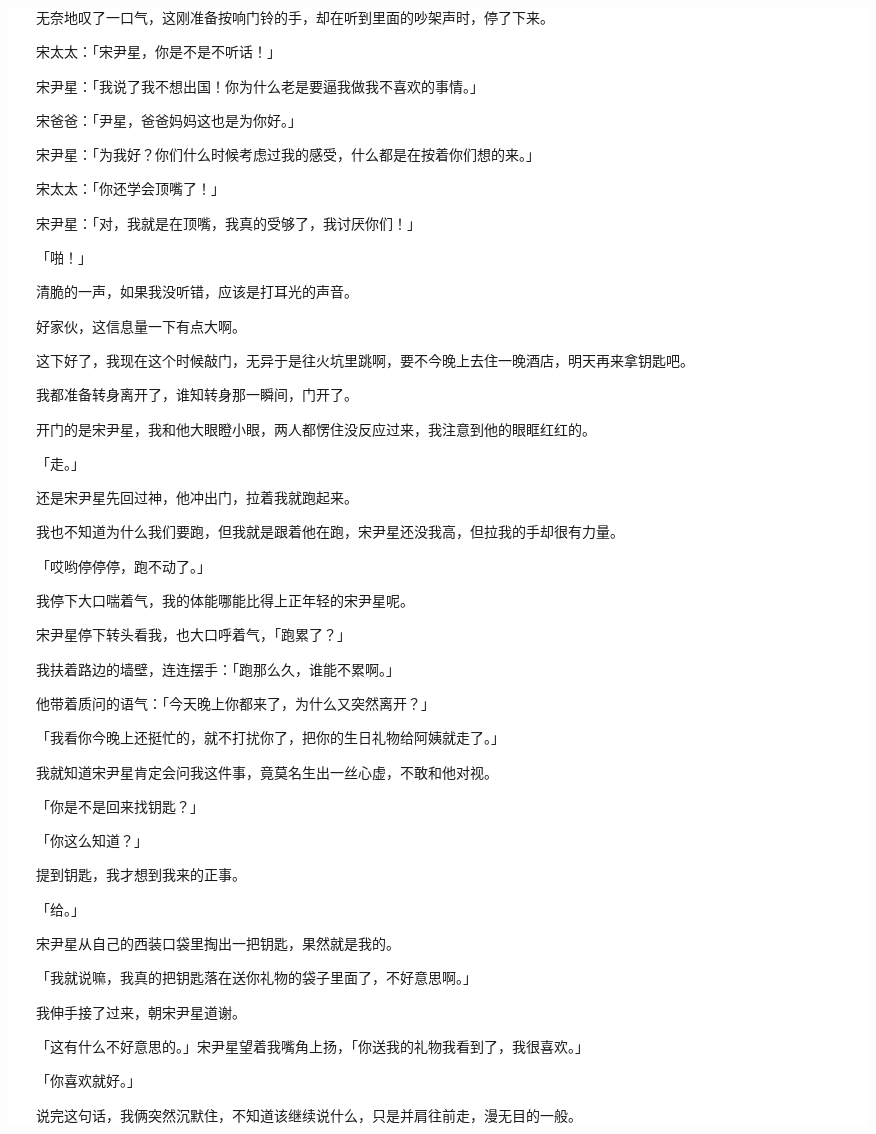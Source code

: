 &emsp;&emsp;无奈地叹了一口气，这刚准备按响门铃的手，却在听到里面的吵架声时，停了下来。  
  
&emsp;&emsp;宋太太：「宋尹星，你是不是不听话！」  
  
&emsp;&emsp;宋尹星：「我说了我不想出国！你为什么老是要逼我做我不喜欢的事情。」  
  
&emsp;&emsp;宋爸爸：「尹星，爸爸妈妈这也是为你好。」  
  
&emsp;&emsp;宋尹星：「为我好？你们什么时候考虑过我的感受，什么都是在按着你们想的来。」  
  
&emsp;&emsp;宋太太：「你还学会顶嘴了！」  
  
&emsp;&emsp;宋尹星：「对，我就是在顶嘴，我真的受够了，我讨厌你们！」  
  
&emsp;&emsp;「啪！」  
  
&emsp;&emsp;清脆的一声，如果我没听错，应该是打耳光的声音。  
  
&emsp;&emsp;好家伙，这信息量一下有点大啊。  
  
&emsp;&emsp;这下好了，我现在这个时候敲门，无异于是往火坑里跳啊，要不今晚上去住一晚酒店，明天再来拿钥匙吧。  
  
&emsp;&emsp;我都准备转身离开了，谁知转身那一瞬间，门开了。  
  
&emsp;&emsp;开门的是宋尹星，我和他大眼瞪小眼，两人都愣住没反应过来，我注意到他的眼眶红红的。  
  
&emsp;&emsp;「走。」  
  
&emsp;&emsp;还是宋尹星先回过神，他冲出门，拉着我就跑起来。  
  
&emsp;&emsp;我也不知道为什么我们要跑，但我就是跟着他在跑，宋尹星还没我高，但拉我的手却很有力量。  
  
&emsp;&emsp;「哎哟停停停，跑不动了。」  
  
&emsp;&emsp;我停下大口喘着气，我的体能哪能比得上正年轻的宋尹星呢。  
  
&emsp;&emsp;宋尹星停下转头看我，也大口呼着气，「跑累了？」  
  
&emsp;&emsp;我扶着路边的墙壁，连连摆手：「跑那么久，谁能不累啊。」  
  
&emsp;&emsp;他带着质问的语气：「今天晚上你都来了，为什么又突然离开？」  
  
&emsp;&emsp;「我看你今晚上还挺忙的，就不打扰你了，把你的生日礼物给阿姨就走了。」  
  
&emsp;&emsp;我就知道宋尹星肯定会问我这件事，竟莫名生出一丝心虚，不敢和他对视。  
  
&emsp;&emsp;「你是不是回来找钥匙？」  
  
&emsp;&emsp;「你这么知道？」  
  
&emsp;&emsp;提到钥匙，我才想到我来的正事。  
  
&emsp;&emsp;「给。」  
  
&emsp;&emsp;宋尹星从自己的西装口袋里掏出一把钥匙，果然就是我的。  
  
&emsp;&emsp;「我就说嘛，我真的把钥匙落在送你礼物的袋子里面了，不好意思啊。」  
  
&emsp;&emsp;我伸手接了过来，朝宋尹星道谢。  
  
&emsp;&emsp;「这有什么不好意思的。」宋尹星望着我嘴角上扬，「你送我的礼物我看到了，我很喜欢。」  
  
&emsp;&emsp;「你喜欢就好。」  
  
&emsp;&emsp;说完这句话，我俩突然沉默住，不知道该继续说什么，只是并肩往前走，漫无目的一般。  
  